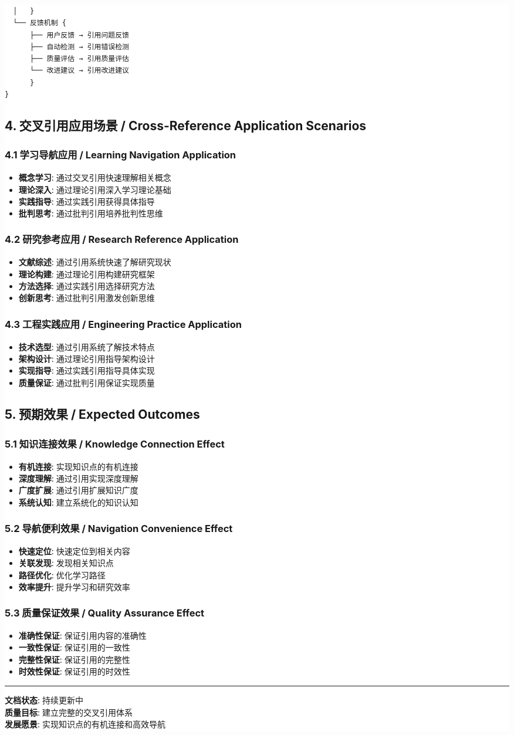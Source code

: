 ```text
  │   }
  └── 反馈机制 {
      ├── 用户反馈 → 引用问题反馈
      ├── 自动检测 → 引用错误检测
      ├── 质量评估 → 引用质量评估
      └── 改进建议 → 引用改进建议
      }
}
```

## 4. 交叉引用应用场景 / Cross-Reference Application Scenarios

### 4.1 学习导航应用 / Learning Navigation Application

- **概念学习**: 通过交叉引用快速理解相关概念
- **理论深入**: 通过理论引用深入学习理论基础
- **实践指导**: 通过实践引用获得具体指导
- **批判思考**: 通过批判引用培养批判性思维

### 4.2 研究参考应用 / Research Reference Application

- **文献综述**: 通过引用系统快速了解研究现状
- **理论构建**: 通过理论引用构建研究框架
- **方法选择**: 通过实践引用选择研究方法
- **创新思考**: 通过批判引用激发创新思维

### 4.3 工程实践应用 / Engineering Practice Application

- **技术选型**: 通过引用系统了解技术特点
- **架构设计**: 通过理论引用指导架构设计
- **实现指导**: 通过实践引用指导具体实现
- **质量保证**: 通过批判引用保证实现质量

## 5. 预期效果 / Expected Outcomes

### 5.1 知识连接效果 / Knowledge Connection Effect

- **有机连接**: 实现知识点的有机连接
- **深度理解**: 通过引用实现深度理解
- **广度扩展**: 通过引用扩展知识广度
- **系统认知**: 建立系统化的知识认知

### 5.2 导航便利效果 / Navigation Convenience Effect

- **快速定位**: 快速定位到相关内容
- **关联发现**: 发现相关知识点
- **路径优化**: 优化学习路径
- **效率提升**: 提升学习和研究效率

### 5.3 质量保证效果 / Quality Assurance Effect

- **准确性保证**: 保证引用内容的准确性
- **一致性保证**: 保证引用的一致性
- **完整性保证**: 保证引用的完整性
- **时效性保证**: 保证引用的时效性

---

**文档状态**: 持续更新中  
**质量目标**: 建立完整的交叉引用体系  
**发展愿景**: 实现知识点的有机连接和高效导航
